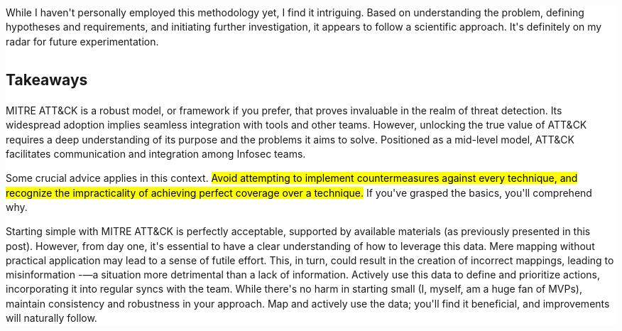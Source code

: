 While I haven't personally employed this methodology yet, I find it intriguing.  Based on understanding the problem, defining hypotheses and requirements, and initiating further investigation, it appears to follow a scientific approach.  It's definitely on my radar for future experimentation.


## Takeaways
MITRE ATT&CK is a robust model, or framework if you prefer, that proves invaluable in the realm of threat detection.  Its widespread adoption implies seamless integration with tools and other teams.  However, unlocking the true value of ATT&CK requires a deep understanding of its purpose and the problems it aims to solve.  Positioned as a mid-level model, ATT&CK facilitates communication and integration among Infosec teams.

Some crucial advice applies in this context.  <mark>Avoid attempting to implement countermeasures against every technique, and recognize the impracticality of achieving perfect coverage over a technique.</mark>  If you've grasped the basics, you'll comprehend why.

Starting simple with MITRE ATT&CK is perfectly acceptable, supported by available materials (as previously presented in this post).  However, from day one, it's essential to have a clear understanding of how to leverage this data.  Mere mapping without practical application may lead to a sense of futile effort.  This, in turn, could result in the creation of incorrect mappings, leading to misinformation -—a situation more detrimental than a lack of information.  Actively use this data to define and prioritize actions, incorporating it into regular syncs with the team.  While there's no harm in starting small (I, myself, am a huge fan of MVPs), maintain consistency and robustness in your approach.  Map and actively use the data; you'll find it beneficial, and improvements will naturally follow.
